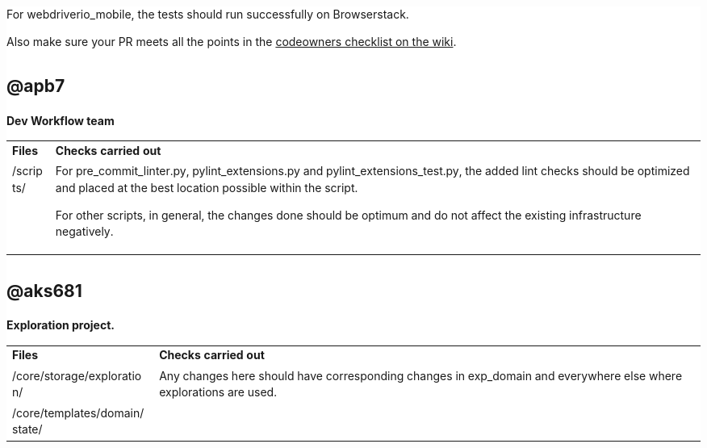</ul>

<p>
For webdriverio_mobile, the tests should run successfully on Browserstack.

<p>

Also make sure your PR meets all the points in the [codeowners checklist on the wiki](https://github.com/oppia/oppia/wiki/End-to-End-Tests#codeowner-checks).
</li>
</ul>
</li>
</ul>
   </td>
  </tr>
</table>


## **@apb7**

**Dev Workflow team**


<table>
  <tr>
   <td><strong>Files</strong>
   </td>
   <td><strong>Checks carried out</strong>
   </td>
  </tr>
  <tr>
   <td>/scripts/
   </td>
   <td>For pre_commit_linter.py, pylint_extensions.py and pylint_extensions_test.py, the added lint checks should be optimized and placed at the best location possible within the script.
<p>
For other scripts, in general, the changes done should be optimum and do not affect the existing infrastructure negatively.
   </td>
  </tr>
</table>


## **@aks681**

**Exploration project.**


<table>
  <tr>
   <td><strong>Files</strong>
   </td>
   <td><strong>Checks carried out</strong>
   </td>
  </tr>
  <tr>
   <td>/core/storage/exploration/
   </td>
   <td>Any changes here should have corresponding changes in exp_domain and everywhere else where explorations are used.
   </td>
  </tr>
  <tr>
   <td>/core/templates/domain/state/
   </td>
   <td rowspan="2" >
<ul>
